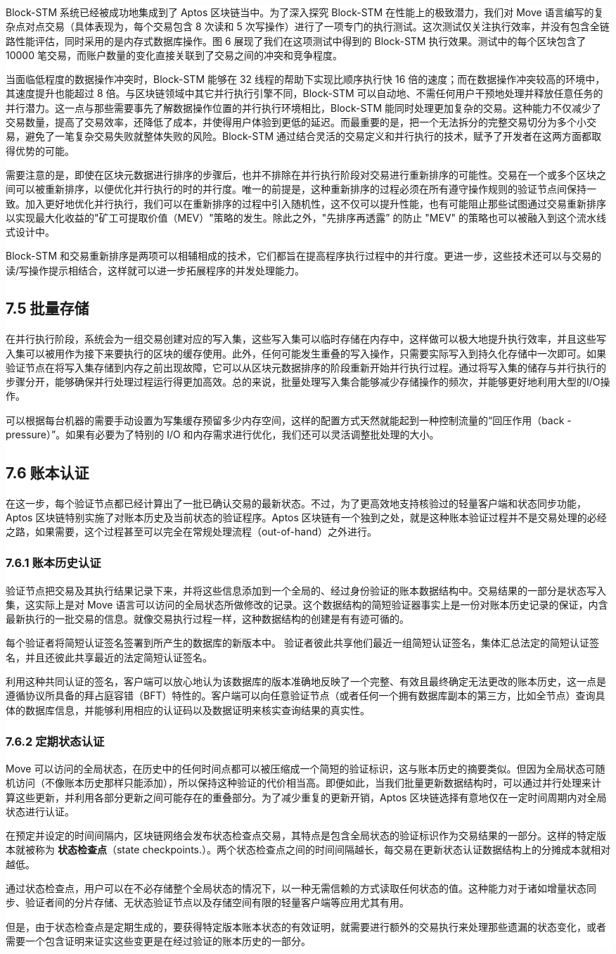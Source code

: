 Block-STM 系统已经被成功地集成到了 Aptos 区块链当中。为了深入探究 Block-STM 在性能上的极致潜力，我们对 Move 语言编写的复杂点对点交易（具体表现为，每个交易包含 8 次读和 5 次写操作）进行了一项专门的执行测试。这次测试仅关注执行效率，并没有包含全链路性能评估，同时采用的是内存式数据库操作。图 6 展现了我们在这项测试中得到的 Block-STM 执行效果。测试中的每个区块包含了 10000 笔交易，而账户数量的变化直接关联到了交易之间的冲突和竞争程度。

当面临低程度的数据操作冲突时，Block-STM 能够在 32 线程的帮助下实现比顺序执行快 16 倍的速度；而在数据操作冲突较高的环境中，其速度提升也能超过 8 倍。与区块链领域中其它并行执行引擎不同，Block-STM 可以自动地、不需任何用户干预地处理并释放任意任务的并行潜力。这一点与那些需要事先了解数据操作位置的并行执行环境相比，Block-STM 能同时处理更加复杂的交易。这种能力不仅减少了交易数量，提高了交易效率，还降低了成本，并使得用户体验到更低的延迟。而最重要的是，把一个无法拆分的完整交易切分为多个小交易，避免了一笔复杂交易失败就整体失败的风险。Block-STM 通过结合灵活的交易定义和并行执行的技术，赋予了开发者在这两方面都取得优势的可能。

需要注意的是，即使在区块元数据进行排序的步骤后，也并不排除在并行执行阶段对交易进行重新排序的可能性。交易在一个或多个区块之间可以被重新排序，以便优化并行执行的时的并行度。唯一的前提是，这种重新排序的过程必须在所有遵守操作规则的验证节点间保持一致。加入更好地优化并行执行，我们可以在重新排序的过程中引入随机性，这不仅可以提升性能，也有可能阻止那些试图通过交易重新排序以实现最大化收益的"矿工可提取价值（MEV）"策略的发生。除此之外，"先排序再透露” 的防止 "MEV" 的策略也可以被融入到这个流水线式设计中。

Block-STM 和交易重新排序是两项可以相辅相成的技术，它们都旨在提高程序执行过程中的并行度。更进一步，这些技术还可以与交易的读/写操作提示相结合，这样就可以进一步拓展程序的并发处理能力。



## 7.5 批量存储

在并行执行阶段，系统会为一组交易创建对应的写入集，这些写入集可以临时存储在内存中，这样做可以极大地提升执行效率，并且这些写入集可以被用作为接下来要执行的区块的缓存使用。此外，任何可能发生重叠的写入操作，只需要实际写入到持久化存储中一次即可。如果验证节点在将写入集存储到内存之前出现故障，它可以从区块元数据排序的阶段重新开始并行执行过程。通过将写入集的储存与并行执行的步骤分开，能够确保并行处理过程运行得更加高效。总的来说，批量处理写入集合能够减少存储操作的频次，并能够更好地利用大型的I/O操作。

可以根据每台机器的需要手动设置为写集缓存预留多少内存空间，这样的配置方式天然就能起到一种控制流量的“回压作用（back - pressure）”。如果有必要为了特别的 I/O 和内存需求进行优化，我们还可以灵活调整批处理的大小。



## 7.6 账本认证

在这一步，每个验证节点都已经计算出了一批已确认交易的最新状态。不过，为了更高效地支持核验过的轻量客户端和状态同步功能，Aptos 区块链特别实施了对账本历史及当前状态的验证程序。Aptos 区块链有一个独到之处，就是这种账本验证过程并不是交易处理的必经之路，如果需要，这个过程甚至可以完全在常规处理流程（out-of-hand）之外进行。



### 7.6.1 账本历史认证

验证节点把交易及其执行结果记录下来，并将这些信息添加到一个全局的、经过身份验证的账本数据结构中。交易结果的一部分是状态写入集，这实际上是对 Move 语言可以访问的全局状态所做修改的记录。这个数据结构的简短验证器事实上是一份对账本历史记录的保证，内含最新执行的一批交易的信息。就像交易执行过程一样，这种数据结构的创建是有有迹可循的。

每个验证者将简短认证签名签署到所产生的数据库的新版本中。 验证者彼此共享他们最近一组简短认证签名，集体汇总法定的简短认证签名，并且还彼此共享最近的法定简短认证签名。

利用这种共同认证的签名，客户端可以放心地认为该数据库的版本准确地反映了一个完整、有效且最终确定无法更改的账本历史，这一点是遵循协议所具备的拜占庭容错（BFT）特性的。客户端可以向任意验证节点（或者任何一个拥有数据库副本的第三方，比如全节点）查询具体的数据库信息，并能够利用相应的认证码以及数据证明来核实查询结果的真实性。



### 7.6.2 定期状态认证

Move 可以访问的全局状态，在历史中的任何时间点都可以被压缩成一个简短的验证标识，这与账本历史的摘要类似。但因为全局状态可随机访问（不像账本历史那样只能添加），所以保持这种验证的代价相当高。即便如此，当我们批量更新数据结构时，可以通过并行处理来计算这些更新，并利用各部分更新之间可能存在的重叠部分。为了减少重复的更新开销，Aptos 区块链选择有意地仅在一定时间周期内对全局状态进行认证。

在预定并设定的时间间隔内，区块链网络会发布状态检查点交易，其特点是包含全局状态的验证标识作为交易结果的一部分。这样的特定版本就被称为 **状态检查点**（state checkpoints.）。两个状态检查点之间的时间间隔越长，每交易在更新状态认证数据结构上的分摊成本就相对越低。 

通过状态检查点，用户可以在不必存储整个全局状态的情况下，以一种无需信赖的方式读取任何状态的值。这种能力对于诸如增量状态同步、验证者间的分片存储、无状态验证节点以及存储空间有限的轻量客户端等应用尤其有用。 

但是，由于状态检查点是定期生成的，要获得特定版本账本状态的有效证明，就需要进行额外的交易执行来处理那些遗漏的状态变化，或者需要一个包含证明来证实这些变更是在经过验证的账本历史的一部分。
